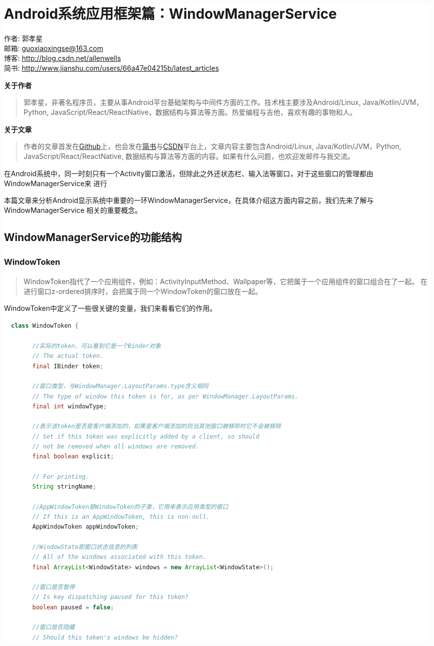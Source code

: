 # Android系统应用框架篇：WindowManagerService

作者: 郭孝星  
邮箱: guoxiaoxingse@163.com  
博客: http://blog.csdn.net/allenwells   
简书: http://www.jianshu.com/users/66a47e04215b/latest_articles  

**关于作者**

>郭孝星，非著名程序员，主要从事Android平台基础架构与中间件方面的工作。技术栈主要涉及Android/Linux, Java/Kotlin/JVM，Python, JavaScript/React/ReactNative，数据结构与算法等方面。热爱编程与吉他，喜欢有趣的事物和人。

**关于文章**

>作者的文章首发在[Github](https://github.com/guoxiaoxing)上，也会发在[简书](http://www.jianshu.com/users/66a47e04215b/latest_articles)与[CSDN](http://blog.csdn.net/allenwells)平台上，文章内容主要包含Android/Linux, Java/Kotlin/JVM，Python, JavaScript/React/ReactNative, 数据结构与算法等方面的内容。如果有什么问题，也欢迎发邮件与我交流。

在Android系统中，同一时刻只有一个Activity窗口激活，但除此之外还状态栏、输入法等窗口，对于这些窗口的管理都由WindowManagerService来
进行

本篇文章来分析Android显示系统中重要的一环WindowManagerService，在具体介绍这方面内容之前，我们先来了解与WindowManagerService
相关的重要概念。

## WindowManagerService的功能结构

### WindowToken

>WindowToken指代了一个应用组件，例如：ActivityInputMethod、Wallpaper等，它把属于一个应用组件的窗口组合在了一起。
在进行窗口z-ordered排序时，会把属于同一个WindowToken的窗口放在一起。

WindowToken中定义了一些很关键的变量，我们来看看它们的作用。

```java
  class WindowToken {
    
        //实际的token，可以看到它是一个Binder对象
        // The actual token.
        final IBinder token;

        //窗口类型，与WindowManager.LayoutParams.type含义相同
        // The type of window this token is for, as per WindowManager.LayoutParams.
        final int windowType;

        //表示该token是否是客户端添加的，如果是客户端添加的则当其他窗口被移除时它不会被移除
        // Set if this token was explicitly added by a client, so should
        // not be removed when all windows are removed.
        final boolean explicit;

        // For printing.
        String stringName;
        
        //AppWindowToken是WindowToken的子类，它用来表示应用类型的窗口
        // If this is an AppWindowToken, this is non-null.
        AppWindowToken appWindowToken;

        //WindowState即窗口状态信息的列表
        // All of the windows associated with this token.
        final ArrayList<WindowState> windows = new ArrayList<WindowState>();

        //窗口是否暂停
        // Is key dispatching paused for this token?
        boolean paused = false;

        //窗口是否隐藏
        // Should this token's windows be hidden?
```